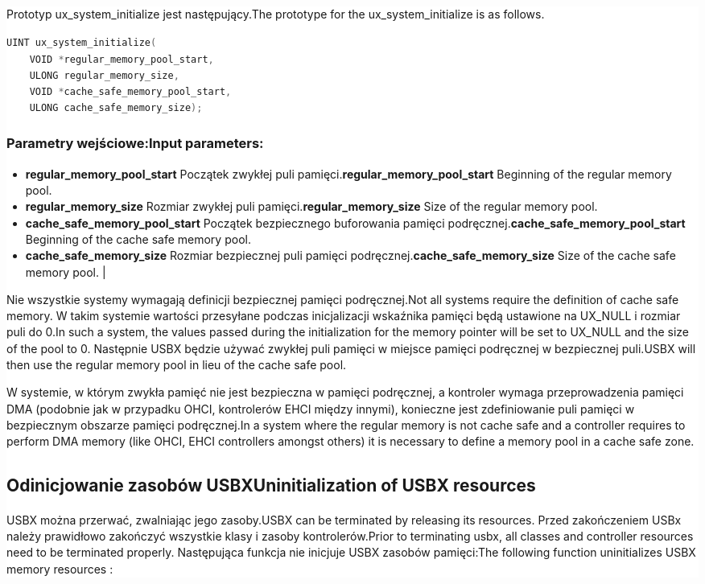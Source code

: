 <span data-ttu-id="aacc9-231">Prototyp ux_system_initialize jest następujący.</span><span class="sxs-lookup"><span data-stu-id="aacc9-231">The prototype for the ux_system_initialize is as follows.</span></span>

```c
UINT ux_system_initialize( 
    VOID *regular_memory_pool_start,
    ULONG regular_memory_size,
    VOID *cache_safe_memory_pool_start,
    ULONG cache_safe_memory_size);
```

### <a name="input-parameters"></a><span data-ttu-id="aacc9-232">Parametry wejściowe:</span><span class="sxs-lookup"><span data-stu-id="aacc9-232">Input parameters:</span></span>

- <span data-ttu-id="aacc9-233">**regular_memory_pool_start** Początek zwykłej puli pamięci.</span><span class="sxs-lookup"><span data-stu-id="aacc9-233">**regular_memory_pool_start** Beginning of the regular memory pool.</span></span>
- <span data-ttu-id="aacc9-234">**regular_memory_size** Rozmiar zwykłej puli pamięci.</span><span class="sxs-lookup"><span data-stu-id="aacc9-234">**regular_memory_size** Size of the regular memory pool.</span></span>
- <span data-ttu-id="aacc9-235">**cache_safe_memory_pool_start** Początek bezpiecznego buforowania pamięci podręcznej.</span><span class="sxs-lookup"><span data-stu-id="aacc9-235">**cache_safe_memory_pool_start** Beginning of the cache safe memory pool.</span></span>
- <span data-ttu-id="aacc9-236">**cache_safe_memory_size** Rozmiar bezpiecznej puli pamięci podręcznej.</span><span class="sxs-lookup"><span data-stu-id="aacc9-236">**cache_safe_memory_size** Size of the cache safe memory pool.</span></span>    |

<span data-ttu-id="aacc9-237">Nie wszystkie systemy wymagają definicji bezpiecznej pamięci podręcznej.</span><span class="sxs-lookup"><span data-stu-id="aacc9-237">Not all systems require the definition of cache safe memory.</span></span> <span data-ttu-id="aacc9-238">W takim systemie wartości przesyłane podczas inicjalizacji wskaźnika pamięci będą ustawione na UX_NULL i rozmiar puli do 0.</span><span class="sxs-lookup"><span data-stu-id="aacc9-238">In such a system, the values passed during the initialization for the memory pointer will be set to UX_NULL and the size of the pool to 0.</span></span> <span data-ttu-id="aacc9-239">Następnie USBX będzie używać zwykłej puli pamięci w miejsce pamięci podręcznej w bezpiecznej puli.</span><span class="sxs-lookup"><span data-stu-id="aacc9-239">USBX will then use the regular memory pool in lieu of the cache safe pool.</span></span>

<span data-ttu-id="aacc9-240">W systemie, w którym zwykła pamięć nie jest bezpieczna w pamięci podręcznej, a kontroler wymaga przeprowadzenia pamięci DMA (podobnie jak w przypadku OHCI, kontrolerów EHCI między innymi), konieczne jest zdefiniowanie puli pamięci w bezpiecznym obszarze pamięci podręcznej.</span><span class="sxs-lookup"><span data-stu-id="aacc9-240">In a system where the regular memory is not cache safe and a controller requires to perform DMA memory (like OHCI, EHCI controllers amongst others) it is necessary to define a memory pool in a cache safe zone.</span></span>

## <a name="uninitialization-of-usbx-resources"></a><span data-ttu-id="aacc9-241">Odinicjowanie zasobów USBX</span><span class="sxs-lookup"><span data-stu-id="aacc9-241">Uninitialization of USBX resources</span></span>

<span data-ttu-id="aacc9-242">USBX można przerwać, zwalniając jego zasoby.</span><span class="sxs-lookup"><span data-stu-id="aacc9-242">USBX can be terminated by releasing its resources.</span></span> <span data-ttu-id="aacc9-243">Przed zakończeniem USBx należy prawidłowo zakończyć wszystkie klasy i zasoby kontrolerów.</span><span class="sxs-lookup"><span data-stu-id="aacc9-243">Prior to terminating usbx, all classes and controller resources need to be terminated properly.</span></span> <span data-ttu-id="aacc9-244">Następująca funkcja nie inicjuje USBX zasobów pamięci:</span><span class="sxs-lookup"><span data-stu-id="aacc9-244">The following function uninitializes USBX memory resources :</span></span>
